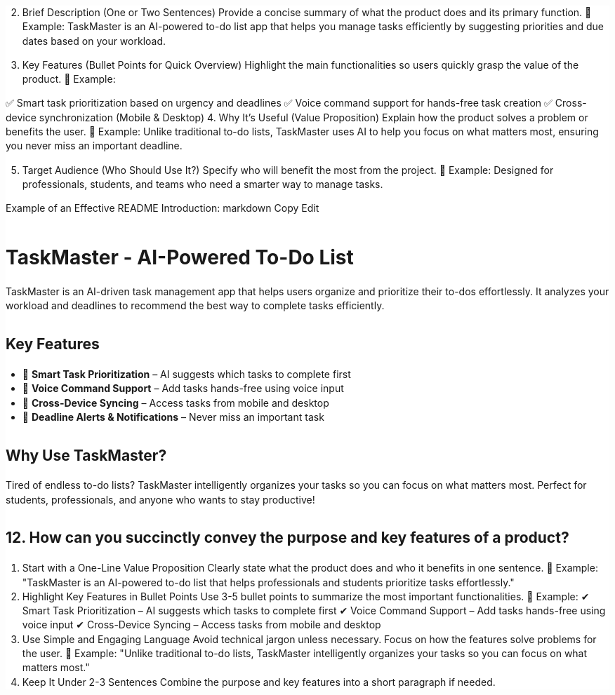 2. Brief Description (One or Two Sentences)
Provide a concise summary of what the product does and its primary function.
📌 Example: TaskMaster is an AI-powered to-do list app that helps you manage tasks efficiently by suggesting priorities and due dates based on your workload.

3. Key Features (Bullet Points for Quick Overview)
Highlight the main functionalities so users quickly grasp the value of the product.
📌 Example:

✅ Smart task prioritization based on urgency and deadlines
✅ Voice command support for hands-free task creation
✅ Cross-device synchronization (Mobile & Desktop)
4. Why It’s Useful (Value Proposition)
Explain how the product solves a problem or benefits the user.
📌 Example: Unlike traditional to-do lists, TaskMaster uses AI to help you focus on what matters most, ensuring you never miss an important deadline.

5. Target Audience (Who Should Use It?)
Specify who will benefit the most from the project.
📌 Example: Designed for professionals, students, and teams who need a smarter way to manage tasks.

Example of an Effective README Introduction:
markdown
Copy
Edit
# TaskMaster - AI-Powered To-Do List  

TaskMaster is an AI-driven task management app that helps users organize and prioritize their to-dos effortlessly. It analyzes your workload and deadlines to recommend the best way to complete tasks efficiently.  

## Key Features  
- 🔹 **Smart Task Prioritization** – AI suggests which tasks to complete first  
- 🔹 **Voice Command Support** – Add tasks hands-free using voice input  
- 🔹 **Cross-Device Syncing** – Access tasks from mobile and desktop  
- 🔹 **Deadline Alerts & Notifications** – Never miss an important task  

## Why Use TaskMaster?  
Tired of endless to-do lists? TaskMaster intelligently organizes your tasks so you can focus on what matters most. Perfect for students, professionals, and anyone who wants to stay productive!  

## 12. How can you succinctly convey the purpose and key features of a product?
1. Start with a One-Line Value Proposition
Clearly state what the product does and who it benefits in one sentence.
📌 Example:
"TaskMaster is an AI-powered to-do list that helps professionals and students prioritize tasks effortlessly."
2. Highlight Key Features in Bullet Points
Use 3-5 bullet points to summarize the most important functionalities.
📌 Example:
✔ Smart Task Prioritization – AI suggests which tasks to complete first
✔ Voice Command Support – Add tasks hands-free using voice input
✔ Cross-Device Syncing – Access tasks from mobile and desktop
3. Use Simple and Engaging Language
Avoid technical jargon unless necessary.
Focus on how the features solve problems for the user.
📌 Example:
"Unlike traditional to-do lists, TaskMaster intelligently organizes your tasks so you can focus on what matters most."
4. Keep It Under 2-3 Sentences
Combine the purpose and key features into a short paragraph if needed.